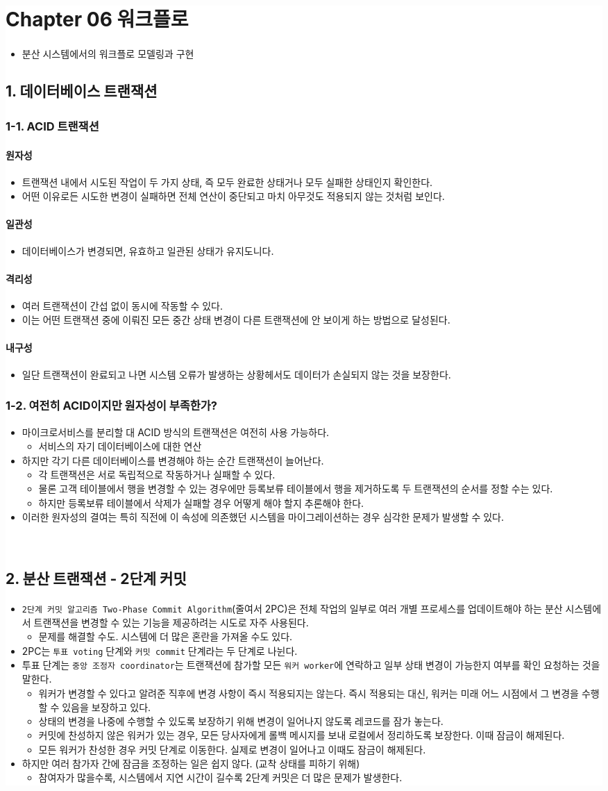 # Chapter 06 워크플로

- 분산 시스템에서의 워크플로 모델링과 구현

## 1. 데이터베이스 트랜잭션

### 1-1. ACID 트랜잭션

#### 원자성

- 트랜잭션 내에서 시도된 작업이 두 가지 상태, 즉 모두 완료한 상태거나 모두 실패한 상태인지 확인한다.
- 어떤 이유로든 시도한 변경이 실패하면 전체 연산이 중단되고 마치 아무것도 적용되지 않는 것처럼 보인다.

#### 일관성

- 데이터베이스가 변경되면, 유효하고 일관된 상태가 유지도니다.

#### 격리성

- 여러 트랜잭션이 간섭 없이 동시에 작동할 수 있다.
- 이는 어떤 트랜잭션 중에 이뤄진 모든 중간 상태 변경이 다른 트랜잭션에 안 보이게 하는 방법으로 달성된다.

#### 내구성

- 일단 트랜잭션이 완료되고 나면 시스템 오류가 발생하는 상황헤서도 데이터가 손실되지 않는 것을 보장한다.

### 1-2. 여전히 ACID이지만 원자성이 부족한가?

- 마이크로서비스를 분리할 대 ACID 방식의 트랜잭션은 여전히 사용 가능하다.
    - 서비스의 자기 데이터베이스에 대한 연산
- 하지만 각기 다른 데이터베이스를 변경해야 하는 순간 트랜잭션이 늘어난다.
    - 각 트랜잭션은 서로 독립적으로 작동하거나 실패할 수 있다.
    - 물론 고객 테이블에서 행을 변경할 수 있는 경우에만 등록보류 테이블에서 행을 제거하도록 두 트랜잭션의 순서를 정할 수는 있다.
    - 하지만 등록보류 테이블에서 삭제가 실패할 경우 어떻게 해야 할지 추론해야 한다.
- 이러한 원자성의 결여는 특히 직전에 이 속성에 의존했던 시스템을 마이그레이션하는 경우 심각한 문제가 발생할 수 있다.

<br/>

## 2. 분산 트랜잭션 - 2단계 커밋

- `2단계 커밋 알고리즘 Two-Phase Commit Algorithm`(줄여서 2PC)은 전체 작업의 일부로 여러 개별 프로세스를 업데이트해야 하는 분산 시스템에서 트랜잭션을 변경할 수 있는 기능을 제공하려는 시도로 자주 사용된다.
    - 문제를 해결할 수도. 시스템에 더 많은 혼란을 가져올 수도 있다.
- 2PC는 `투표 voting` 단계와 `커밋 commit` 단계라는 두 단계로 나뉜다.
- 투표 단계는 `중앙 조정자 coordinator`는 트랜잭션에 참가할 모든 `워커 worker`에 연락하고 일부 상태 변경이 가능한지 여부를 확인 요청하는 것을 말한다.
    - 워커가 변경할 수 있다고 알려준 직후에 변경 사항이 즉시 적용되지는 않는다. 즉시 적용되는 대신, 워커는 미래 어느 시점에서 그 변경을 수행할 수 있음을 보장하고 있다.
    - 상태의 변경을 나중에 수행할 수 있도록 보장하기 위해 변경이 일어나지 않도록 레코드를 잠가 놓는다.
    - 커밋에 찬성하지 않은 워커가 있는 경우, 모든 당사자에게 롤백 메시지를 보내 로컬에서 정리하도록 보장한다. 이때 잠금이 해제된다.
    - 모든 워커가 찬성한 경우 커밋 단계로 이동한다. 실제로 변경이 일어나고 이때도 잠금이 해제된다.
- 하지만 여러 참가자 간에 잠금을 조정하는 일은 쉽지 않다. (교착 상태를 피하기 위해)
    - 참여자가 많을수록, 시스템에서 지연 시간이 길수록 2단계 커밋은 더 많은 문제가 발생한다.
